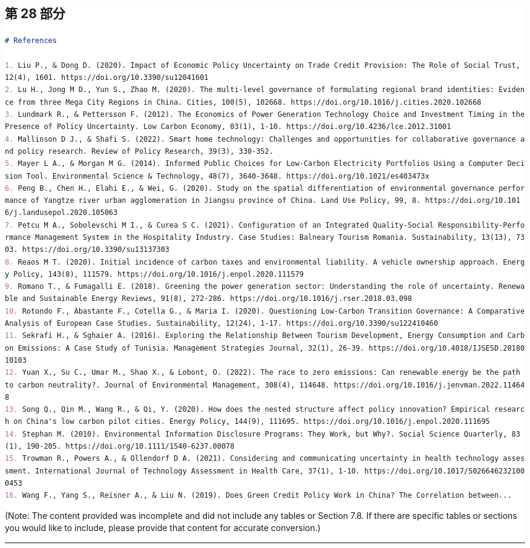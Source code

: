 
## 第 28 部分

```markdown
# References

1. Liu P., & Dong D. (2020). Impact of Economic Policy Uncertainty on Trade Credit Provision: The Role of Social Trust, 12(4), 1601. https://doi.org/10.3390/su12041601
2. Lu H., Jong M D., Yun S., Zhao M. (2020). The multi-level governance of formulating regional brand identities: Evidence from three Mega City Regions in China. Cities, 100(5), 102668. https://doi.org/10.1016/j.cities.2020.102668
3. Lundmark R., & Pettersson F. (2012). The Economics of Power Generation Technology Choice and Investment Timing in the Presence of Policy Uncertainty. Low Carbon Economy, 03(1), 1-10. https://doi.org/10.4236/lce.2012.31001
4. Mallinson D J., & Shafi S. (2022). Smart home technology: Challenges and opportunities for collaborative governance and policy research. Review of Policy Research, 39(3), 330-352.
5. Mayer L A., & Morgan M G. (2014). Informed Public Choices for Low-Carbon Electricity Portfolios Using a Computer Decision Tool. Environmental Science & Technology, 48(7), 3640-3648. https://doi.org/10.1021/es403473x
6. Peng B., Chen H., Elahi E., & Wei, G. (2020). Study on the spatial differentiation of environmental governance performance of Yangtze river urban agglomeration in Jiangsu province of China. Land Use Policy, 99, 8. https://doi.org/10.1016/j.landusepol.2020.105063
7. Petcu M A., Sobolevschi M I., & Curea S C. (2021). Configuration of an Integrated Quality-Social Responsibility-Performance Management System in the Hospitality Industry. Case Studies: Balneary Tourism Romania. Sustainability, 13(13), 7303. https://doi.org/10.3390/su13137303
8. Reaos M T. (2020). Initial incidence of carbon taxes and environmental liability. A vehicle ownership approach. Energy Policy, 143(8), 111579. https://doi.org/10.1016/j.enpol.2020.111579
9. Romano T., & Fumagalli E. (2018). Greening the power generation sector: Understanding the role of uncertainty. Renewable and Sustainable Energy Reviews, 91(8), 272-286. https://doi.org/10.1016/j.rser.2018.03.098
10. Rotondo F., Abastante F., Cotella G., & Maria I. (2020). Questioning Low-Carbon Transition Governance: A Comparative Analysis of European Case Studies. Sustainability, 12(24), 1-17. https://doi.org/10.3390/su122410460
11. Sekrafi H., & Sghaier A. (2016). Exploring the Relationship Between Tourism Development, Energy Consumption and Carbon Emissions: A Case Study of Tunisia. Management Strategies Journal, 32(1), 26-39. https://doi.org/10.4018/IJSESD.2018010103
12. Yuan X., Su C., Umar M., Shao X., & Lobont, O. (2022). The race to zero emissions: Can renewable energy be the path to carbon neutrality?. Journal of Environmental Management, 308(4), 114648. https://doi.org/10.1016/j.jenvman.2022.114648
13. Song Q., Qin M., Wang R., & Qi, Y. (2020). How does the nested structure affect policy innovation? Empirical research on China's low carbon pilot cities. Energy Policy, 144(9), 111695. https://doi.org/10.1016/j.enpol.2020.111695
14. Stephan M. (2010). Environmental Information Disclosure Programs: They Work, but Why?. Social Science Quarterly, 83(1), 190-205. https://doi.org/10.1111/1540-6237.00078
15. Trowman R., Powers A., & Ollendorf D A. (2021). Considering and communicating uncertainty in health technology assessment. International Journal of Technology Assessment in Health Care, 37(1), 1-10. https://doi.org/10.1017/S0266462321000453
16. Wang F., Yang S., Reisner A., & Liu N. (2019). Does Green Credit Policy Work in China? The Correlation between...
```

(Note: The content provided was incomplete and did not include any tables or Section 7.8. If there are specific tables or sections you would like to include, please provide that content for accurate conversion.)

---